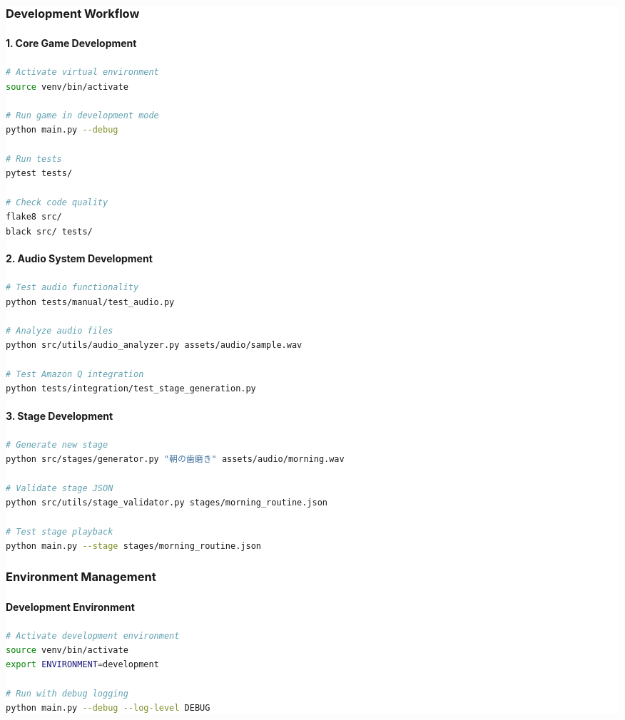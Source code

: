 ### Development Workflow

#### 1. Core Game Development
```bash
# Activate virtual environment
source venv/bin/activate

# Run game in development mode
python main.py --debug

# Run tests
pytest tests/

# Check code quality
flake8 src/
black src/ tests/
```

#### 2. Audio System Development
```bash
# Test audio functionality
python tests/manual/test_audio.py

# Analyze audio files
python src/utils/audio_analyzer.py assets/audio/sample.wav

# Test Amazon Q integration
python tests/integration/test_stage_generation.py
```

#### 3. Stage Development
```bash
# Generate new stage
python src/stages/generator.py "朝の歯磨き" assets/audio/morning.wav

# Validate stage JSON
python src/utils/stage_validator.py stages/morning_routine.json

# Test stage playback
python main.py --stage stages/morning_routine.json
```

### Environment Management

#### Development Environment
```bash
# Activate development environment
source venv/bin/activate
export ENVIRONMENT=development

# Run with debug logging
python main.py --debug --log-level DEBUG
```
